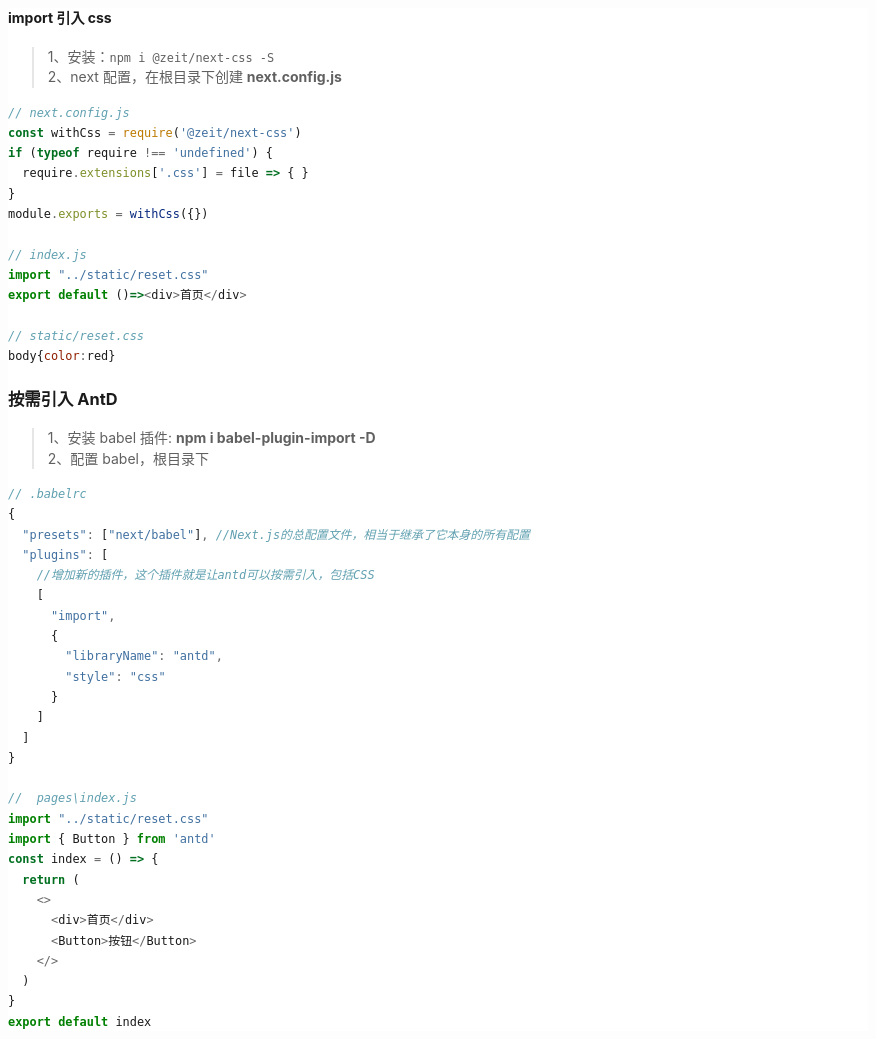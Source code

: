 #### import 引入 css

> 1、安装：`npm i @zeit/next-css -S`  
> 2、next 配置，在根目录下创建 **next.config.js**

```javascript
// next.config.js
const withCss = require('@zeit/next-css')
if (typeof require !== 'undefined') {
  require.extensions['.css'] = file => { }
}
module.exports = withCss({})

// index.js
import "../static/reset.css"
export default ()=><div>首页</div>

// static/reset.css
body{color:red}
```

### 按需引入 AntD

> 1、安装 babel 插件: **npm i babel-plugin-import -D**  
> 2、配置 babel，根目录下

```javascript
// .babelrc
{
  "presets": ["next/babel"], //Next.js的总配置文件，相当于继承了它本身的所有配置
  "plugins": [
    //增加新的插件，这个插件就是让antd可以按需引入，包括CSS
    [
      "import",
      {
        "libraryName": "antd",
        "style": "css"
      }
    ]
  ]
}

//  pages\index.js
import "../static/reset.css"
import { Button } from 'antd'
const index = () => {
  return (
    <>
      <div>首页</div>
      <Button>按钮</Button>
    </>
  )
}
export default index
```
